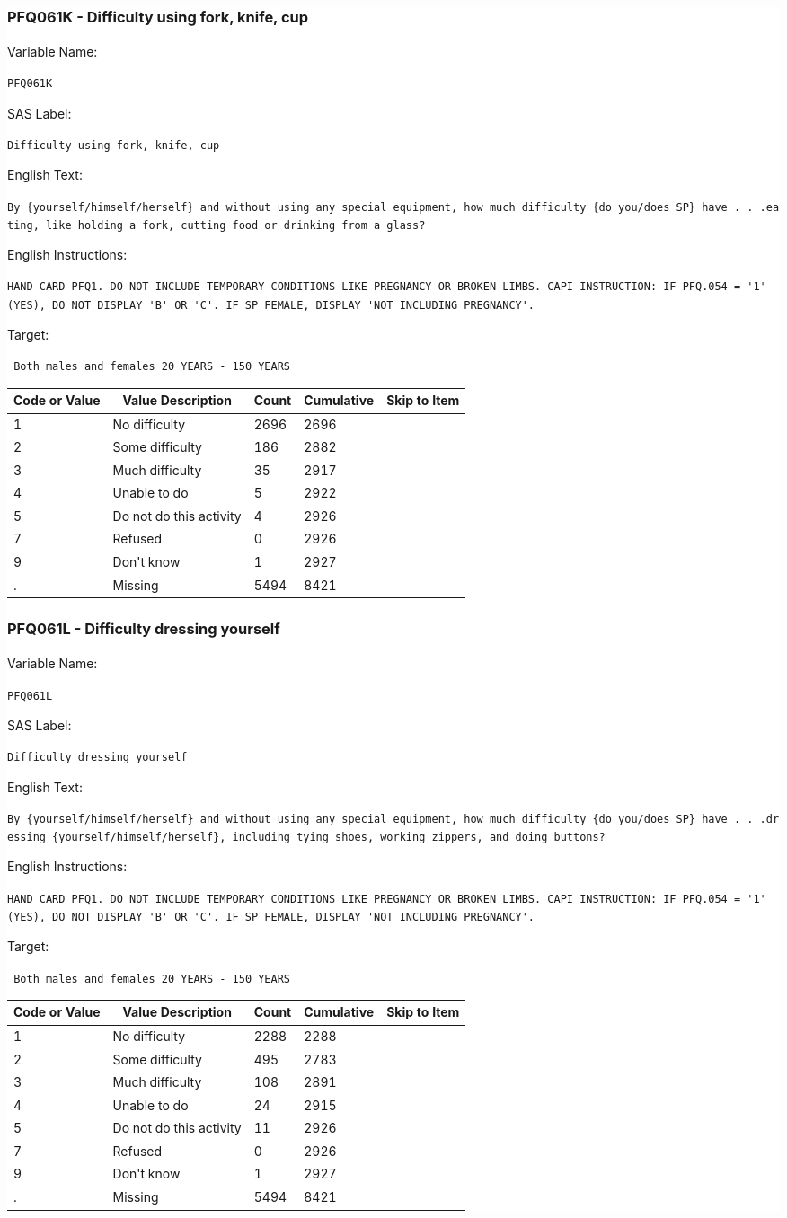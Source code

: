 ### PFQ061K - Difficulty using fork, knife, cup

Variable Name:

    PFQ061K
SAS Label:

    Difficulty using fork, knife, cup
English Text:

    By {yourself/himself/herself} and without using any special equipment, how much difficulty {do you/does SP} have . . .eating, like holding a fork, cutting food or drinking from a glass?
English Instructions:

    HAND CARD PFQ1. DO NOT INCLUDE TEMPORARY CONDITIONS LIKE PREGNANCY OR BROKEN LIMBS. CAPI INSTRUCTION: IF PFQ.054 = '1' (YES), DO NOT DISPLAY 'B' OR 'C'. IF SP FEMALE, DISPLAY 'NOT INCLUDING PREGNANCY'.
Target:

     Both males and females 20 YEARS - 150 YEARS
Code or Value | Value Description | Count | Cumulative | Skip to Item  
---|---|---|---|---  
1 | No difficulty | 2696 | 2696 |   
2 | Some difficulty | 186 | 2882 |   
3 | Much difficulty | 35 | 2917 |   
4 | Unable to do | 5 | 2922 |   
5 | Do not do this activity | 4 | 2926 |   
7 | Refused | 0 | 2926 |   
9 | Don't know | 1 | 2927 |   
. | Missing | 5494 | 8421 |   
  
### PFQ061L - Difficulty dressing yourself

Variable Name:

    PFQ061L
SAS Label:

    Difficulty dressing yourself
English Text:

    By {yourself/himself/herself} and without using any special equipment, how much difficulty {do you/does SP} have . . .dressing {yourself/himself/herself}, including tying shoes, working zippers, and doing buttons?
English Instructions:

    HAND CARD PFQ1. DO NOT INCLUDE TEMPORARY CONDITIONS LIKE PREGNANCY OR BROKEN LIMBS. CAPI INSTRUCTION: IF PFQ.054 = '1' (YES), DO NOT DISPLAY 'B' OR 'C'. IF SP FEMALE, DISPLAY 'NOT INCLUDING PREGNANCY'.
Target:

     Both males and females 20 YEARS - 150 YEARS
Code or Value | Value Description | Count | Cumulative | Skip to Item  
---|---|---|---|---  
1 | No difficulty | 2288 | 2288 |   
2 | Some difficulty | 495 | 2783 |   
3 | Much difficulty | 108 | 2891 |   
4 | Unable to do | 24 | 2915 |   
5 | Do not do this activity | 11 | 2926 |   
7 | Refused | 0 | 2926 |   
9 | Don't know | 1 | 2927 |   
. | Missing | 5494 | 8421 |   
  